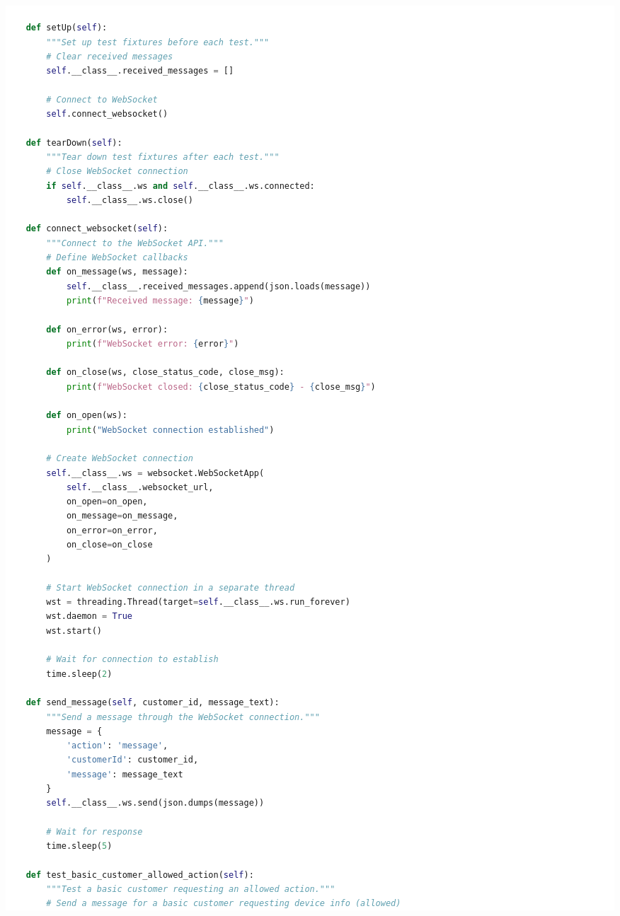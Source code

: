```python
    
    def setUp(self):
        """Set up test fixtures before each test."""
        # Clear received messages
        self.__class__.received_messages = []
        
        # Connect to WebSocket
        self.connect_websocket()
    
    def tearDown(self):
        """Tear down test fixtures after each test."""
        # Close WebSocket connection
        if self.__class__.ws and self.__class__.ws.connected:
            self.__class__.ws.close()
    
    def connect_websocket(self):
        """Connect to the WebSocket API."""
        # Define WebSocket callbacks
        def on_message(ws, message):
            self.__class__.received_messages.append(json.loads(message))
            print(f"Received message: {message}")
        
        def on_error(ws, error):
            print(f"WebSocket error: {error}")
        
        def on_close(ws, close_status_code, close_msg):
            print(f"WebSocket closed: {close_status_code} - {close_msg}")
        
        def on_open(ws):
            print("WebSocket connection established")
        
        # Create WebSocket connection
        self.__class__.ws = websocket.WebSocketApp(
            self.__class__.websocket_url,
            on_open=on_open,
            on_message=on_message,
            on_error=on_error,
            on_close=on_close
        )
        
        # Start WebSocket connection in a separate thread
        wst = threading.Thread(target=self.__class__.ws.run_forever)
        wst.daemon = True
        wst.start()
        
        # Wait for connection to establish
        time.sleep(2)
    
    def send_message(self, customer_id, message_text):
        """Send a message through the WebSocket connection."""
        message = {
            'action': 'message',
            'customerId': customer_id,
            'message': message_text
        }
        self.__class__.ws.send(json.dumps(message))
        
        # Wait for response
        time.sleep(5)
    
    def test_basic_customer_allowed_action(self):
        """Test a basic customer requesting an allowed action."""
        # Send a message for a basic customer requesting device info (allowed)
```